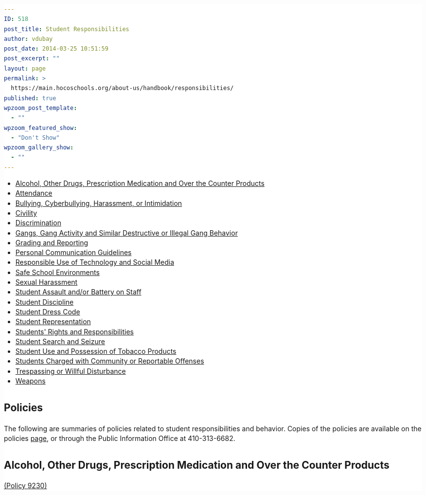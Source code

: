 ```yaml
---
ID: 518
post_title: Student Responsibilities
author: vdubay
post_date: 2014-03-25 10:51:59
post_excerpt: ""
layout: page
permalink: >
  https://main.hocoschools.org/about-us/handbook/responsibilities/
published: true
wpzoom_post_template:
  - ""
wpzoom_featured_show:
  - "Don't Show"
wpzoom_gallery_show:
  - ""
---
```

<ul>  
  <li><a href="#alc">Alcohol, Other Drugs, Prescription Medication and Over the Counter Products </a></li>
  <li><a href="#attend">Attendance</a></li>
  <li><a href="#bully">Bullying, Cyberbullying, Harassment, or Intimidation</a></li>
  <li><a href="#civil">Civility</a></li>
  <li><a href="#discrimination">Discrimination</a></li>
  <li><a href="#gangs">Gangs, Gang Activity and Similar Destructive or Illegal Gang Behavior </a></li>
  <li><a href="#grading">Grading and Reporting</a></li>
  <li><a href="#personal_comm">Personal Communication Guidelines</a></li>
  <li><a href="#tech_use">Responsible Use of Technology and Social Media</a></li>
  <li><a href="#safe_school">Safe School Environments </a></li>
  <li><a href="#harassment">Sexual Harassment</a></li>
  <li><a href="#assault">Student Assault and/or Battery on Staff</a></li>
  <li><a href="#discipline">Student Discipline</a></li>
  <li><a href="#dress_code">Student Dress Code</a></li>
  <li><a href="#rep">Student Representation </a></li>
  <li><a href="#rights">Students' Rights and Responsibilities </a></li>
  <li><a href="#search">Student Search and Seizure </a></li>
  <li><a href="#tobacco">Student Use and Possession of Tobacco Products </a></li>
  <li><a href="#comm">Students Charged with Community or Reportable Offenses</a></li>
  <li><a href="#trespass">Trespassing or Willful Disturbance </a></li>
  <li><a href="#weapons">Weapons</a></li>
</ul>

<h2>Policies</h2>
<p>The following are summaries of policies related to student responsibilities and behavior. Copies of the policies are available on the policies <a href="/board/policies/">page</a>, or through the Public Information Office at 410-313-6682.</p>

<h2><a name="alc"></a>Alcohol, Other Drugs, Prescription Medication and Over the Counter Products </h2>
<p><a href="/board/policies/9000-series/">(Policy 9230)</a></p>
